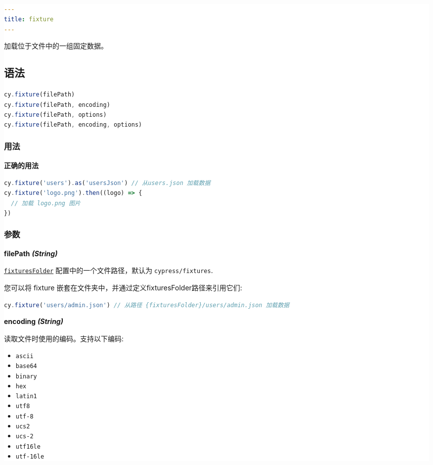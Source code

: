 ```yaml
---
title: fixture
---
```


加载位于文件中的一组固定数据。

## 语法

```javascript
cy.fixture(filePath)
cy.fixture(filePath, encoding)
cy.fixture(filePath, options)
cy.fixture(filePath, encoding, options)
```

### 用法

**<Icon name="check-circle" color="green"></Icon>正确的用法**

```javascript
cy.fixture('users').as('usersJson') // 从users.json 加载数据
cy.fixture('logo.png').then((logo) => {
  // 加载 logo.png 图片
})
```

### 参数

**<Icon name="angle-right"></Icon> filePath** **_(String)_**

[`fixturesFolder`](/guides/references/configuration#Folders-Files) 配置中的一个文件路径，默认为 `cypress/fixtures`.

您可以将 fixture 嵌套在文件夹中，并通过定义fixturesFolder路径来引用它们:

```javascript
cy.fixture('users/admin.json') // 从路径 {fixturesFolder}/users/admin.json 加载数据
```

**<Icon name="angle-right"></Icon> encoding** **_(String)_**

读取文件时使用的编码。支持以下编码:

- `ascii`
- `base64`
- `binary`
- `hex`
- `latin1`
- `utf8`
- `utf-8`
- `ucs2`
- `ucs-2`
- `utf16le`
- `utf-16le`
